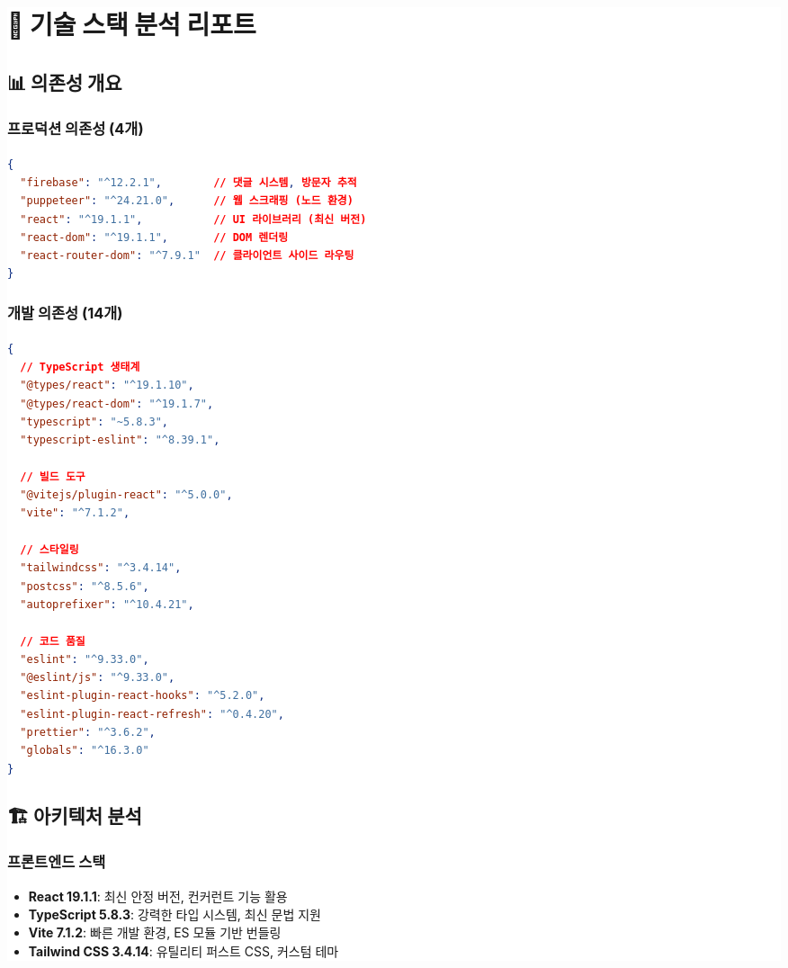 # 🔧 기술 스택 분석 리포트

## 📊 의존성 개요

### 프로덕션 의존성 (4개)
```json
{
  "firebase": "^12.2.1",        // 댓글 시스템, 방문자 추적
  "puppeteer": "^24.21.0",      // 웹 스크래핑 (노드 환경)
  "react": "^19.1.1",           // UI 라이브러리 (최신 버전)
  "react-dom": "^19.1.1",       // DOM 렌더링
  "react-router-dom": "^7.9.1"  // 클라이언트 사이드 라우팅
}
```

### 개발 의존성 (14개)
```json
{
  // TypeScript 생태계
  "@types/react": "^19.1.10",
  "@types/react-dom": "^19.1.7",
  "typescript": "~5.8.3",
  "typescript-eslint": "^8.39.1",

  // 빌드 도구
  "@vitejs/plugin-react": "^5.0.0",
  "vite": "^7.1.2",

  // 스타일링
  "tailwindcss": "^3.4.14",
  "postcss": "^8.5.6",
  "autoprefixer": "^10.4.21",

  // 코드 품질
  "eslint": "^9.33.0",
  "@eslint/js": "^9.33.0",
  "eslint-plugin-react-hooks": "^5.2.0",
  "eslint-plugin-react-refresh": "^0.4.20",
  "prettier": "^3.6.2",
  "globals": "^16.3.0"
}
```

## 🏗️ 아키텍처 분석

### 프론트엔드 스택
- **React 19.1.1**: 최신 안정 버전, 컨커런트 기능 활용
- **TypeScript 5.8.3**: 강력한 타입 시스템, 최신 문법 지원
- **Vite 7.1.2**: 빠른 개발 환경, ES 모듈 기반 번들링
- **Tailwind CSS 3.4.14**: 유틸리티 퍼스트 CSS, 커스텀 테마
